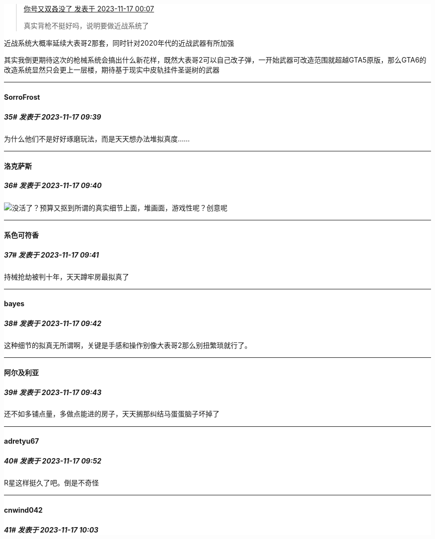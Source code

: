 <blockquote><a href="httphttps://bbs.saraba1st.com/2b/forum.php?mod=redirect&amp;goto=findpost&amp;pid=63061809&amp;ptid=2160998" target="_blank">你号又双叒没了 发表于 2023-11-17 00:07</a>

真实背枪不挺好吗，说明要做近战系统了</blockquote>
近战系统大概率延续大表哥2那套，同时针对2020年代的近战武器有所加强

其实我倒更期待这次的枪械系统会搞出什么新花样，既然大表哥2可以自己改子弹，一开始武器可改造范围就超越GTA5原版，那么GTA6的改造系统显然只会更上一层楼，期待基于现实中皮轨挂件圣诞树的武器

*****

####  SorroFrost  
##### 35#       发表于 2023-11-17 09:39

为什么他们不是好好琢磨玩法，而是天天想办法堆拟真度……

*****

####  洛克萨斯  
##### 36#       发表于 2023-11-17 09:40

<img src="https://static.saraba1st.com/image/smiley/face2017/067.png" referrerpolicy="no-referrer">没活了？预算又抠到所谓的真实细节上面，堆画面，游戏性呢？创意呢

*****

####  系色可符香  
##### 37#       发表于 2023-11-17 09:41

持械抢劫被判十年，天天蹲牢房最拟真了

*****

####  bayes  
##### 38#       发表于 2023-11-17 09:42

这种细节的拟真无所谓啊，关键是手感和操作别像大表哥2那么别扭繁琐就行了。

*****

####  阿尔及利亚  
##### 39#       发表于 2023-11-17 09:43

还不如多铺点量，多做点能进的房子，天天搁那纠结马蛋蛋脑子坏掉了

*****

####  adretyu67  
##### 40#       发表于 2023-11-17 09:52

R星这样挺久了吧。倒是不奇怪

*****

####  cnwind042  
##### 41#       发表于 2023-11-17 10:03
